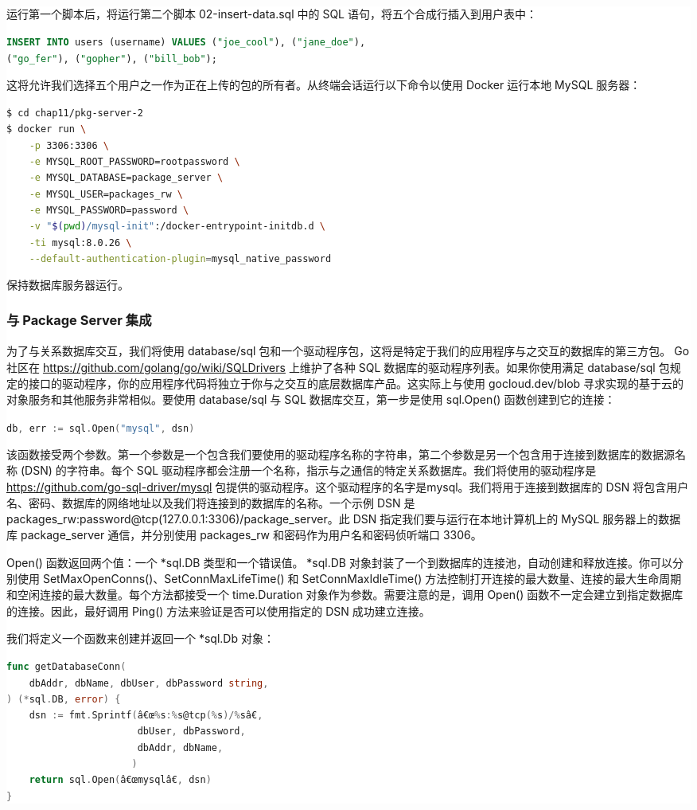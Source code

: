 运行第一个脚本后，将运行第二个脚本 02-insert-data.sql 中的 SQL 语句，将五个合成行插入到用户表中：

```sql
INSERT INTO users (username) VALUES ("joe_cool"), ("jane_doe"), 
("go_fer"), ("gopher"), ("bill_bob");
```

这将允许我们选择五个用户之一作为正在上传的包的所有者。从终端会话运行以下命令以使用 Docker 运行本地 MySQL 服务器：

```sh
$ cd chap11/pkg-server-2
$ docker run \
    -p 3306:3306 \
    -e MYSQL_ROOT_PASSWORD=rootpassword \
    -e MYSQL_DATABASE=package_server \
    -e MYSQL_USER=packages_rw \
    -e MYSQL_PASSWORD=password \
    -v "$(pwd)/mysql-init":/docker-entrypoint-initdb.d \
    -ti mysql:8.0.26 \
    --default-authentication-plugin=mysql_native_password
```

保持数据库服务器运行。

### 与 Package Server 集成

为了与关系数据库交互，我们将使用 database/sql 包和一个驱动程序包，这将是特定于我们的应用程序与之交互的数据库的第三方包。 Go 社区在 https://github.com/golang/go/wiki/SQLDrivers 上维护了各种 SQL 数据库的驱动程序列表。如果你使用满足 database/sql 包规定的接口的驱动程序，你的应用程序代码将独立于你与之交互的底层数据库产品。这实际上与使用 gocloud.dev/blob 寻求实现的基于云的对象服务和其他服务非常相似。要使用 database/sql 与 SQL 数据库交互，第一步是使用 sql.Open() 函数创建到它的连接：

```go
db, err := sql.Open("mysql", dsn)
```

该函数接受两个参数。第一个参数是一个包含我们要使用的驱动程序名称的字符串，第二个参数是另一个包含用于连接到数据库的数据源名称 (DSN) 的字符串。每个 SQL 驱动程序都会注册一个名称，指示与之通信的特定关系数据库。我们将使用的驱动程序是 https://github.com/go-sql-driver/mysql 包提供的驱动程序。这个驱动程序的名字是mysql。我们将用于连接到数据库的 DSN 将包含用户名、密码、数据库的网络地址以及我们将连接到的数据库的名称。一个示例 DSN 是 packages_rw:password@tcp(127.0.0.1:3306)/package_server。此 DSN 指定我们要与运行在本地计算机上的 MySQL 服务器上的数据库 package_server 通信，并分别使用 packages_rw 和密码作为用户名和密码侦听端口 3306。

Open() 函数返回两个值：一个 *sql.DB 类型和一个错误值。 *sql.DB 对象封装了一个到数据库的连接池，自动创建和释放连接。你可以分别使用 SetMaxOpenConns()、SetConnMaxLifeTime() 和 SetConnMaxIdleTime() 方法控制打开连接的最大数量、连接的最大生命周期和空闲连接的最大数量。每个方法都接受一个 time.Duration 对象作为参数。需要注意的是，调用 Open() 函数不一定会建立到指定数据库的连接。因此，最好调用 Ping() 方法来验证是否可以使用指定的 DSN 成功建立连接。

我们将定义一个函数来创建并返回一个 *sql.Db 对象：

```go
func getDatabaseConn(
    dbAddr, dbName, dbUser, dbPassword string,
) (*sql.DB, error) {
    dsn := fmt.Sprintf(â€œ%s:%s@tcp(%s)/%sâ€,
                       dbUser, dbPassword,
                       dbAddr, dbName,
                      )
    return sql.Open(â€œmysqlâ€, dsn)
}
```
